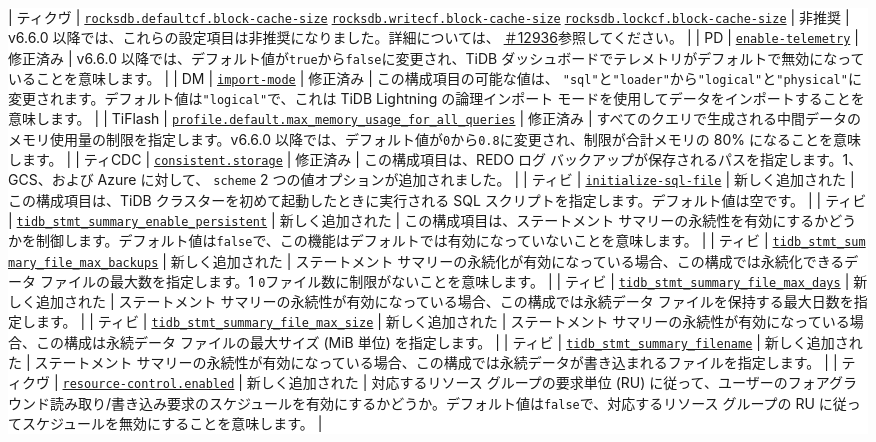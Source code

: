 | ティクヴ           | [`rocksdb.defaultcf.block-cache-size`](/tikv-configuration-file.md#block-cache-size) [`rocksdb.writecf.block-cache-size`](/tikv-configuration-file.md#block-cache-size) [`rocksdb.lockcf.block-cache-size`](/tikv-configuration-file.md#block-cache-size) | 非推奨      | v6.6.0 以降では、これらの設定項目は非推奨になりました。詳細については、 [＃12936](https://github.com/tikv/tikv/issues/12936)参照してください。                                                                                            |
| PD             | [`enable-telemetry`](/pd-configuration-file.md#enable-telemetry)                                                                                                                                                                                          | 修正済み     | v6.6.0 以降では、デフォルト値が`true`から`false`に変更され、TiDB ダッシュボードでテレメトリがデフォルトで無効になっていることを意味します。                                                                                                              |
| DM             | [`import-mode`](/dm/task-configuration-file-full.md)                                                                                                                                                                                                      | 修正済み     | この構成項目の可能な値は、 `"sql"`と`"loader"`から`"logical"`と`"physical"`に変更されます。デフォルト値は`"logical"`で、これは TiDB Lightning の論理インポート モードを使用してデータをインポートすることを意味します。                                                  |
| TiFlash        | [`profile.default.max_memory_usage_for_all_queries`](/tiflash/tiflash-configuration.md#configure-the-tiflashtoml-file)                                                                                                                                    | 修正済み     | すべてのクエリで生成される中間データのメモリ使用量の制限を指定します。v6.6.0 以降では、デフォルト値が`0`から`0.8`に変更され、制限が合計メモリの 80% になることを意味します。                                                                                                |
| ティCDC          | [`consistent.storage`](/ticdc/ticdc-sink-to-mysql.md#prerequisites)                                                                                                                                                                                       | 修正済み     | この構成項目は、REDO ログ バックアップが保存されるパスを指定します。1、GCS、および Azure に対して、 `scheme` 2 つの値オプションが追加されました。                                                                                                         |
| ティビ            | [`initialize-sql-file`](/tidb-configuration-file.md#initialize-sql-file-new-in-v660)                                                                                                                                                                      | 新しく追加された | この構成項目は、TiDB クラスターを初めて起動したときに実行される SQL スクリプトを指定します。デフォルト値は空です。                                                                                                                                  |
| ティビ            | [`tidb_stmt_summary_enable_persistent`](/tidb-configuration-file.md#tidb_stmt_summary_enable_persistent-new-in-v660)                                                                                                                                      | 新しく追加された | この構成項目は、ステートメント サマリーの永続性を有効にするかどうかを制御します。デフォルト値は`false`で、この機能はデフォルトでは有効になっていないことを意味します。                                                                                                         |
| ティビ            | [`tidb_stmt_summary_file_max_backups`](/tidb-configuration-file.md#tidb_stmt_summary_file_max_backups-new-in-v660)                                                                                                                                        | 新しく追加された | ステートメント サマリーの永続化が有効になっている場合、この構成では永続化できるデータ ファイルの最大数を指定します。1 `0`ファイル数に制限がないことを意味します。                                                                                                            |
| ティビ            | [`tidb_stmt_summary_file_max_days`](/tidb-configuration-file.md#tidb_stmt_summary_file_max_days-new-in-v660)                                                                                                                                              | 新しく追加された | ステートメント サマリーの永続性が有効になっている場合、この構成では永続データ ファイルを保持する最大日数を指定します。                                                                                                                                    |
| ティビ            | [`tidb_stmt_summary_file_max_size`](/tidb-configuration-file.md#tidb_stmt_summary_file_max_size-new-in-v660)                                                                                                                                              | 新しく追加された | ステートメント サマリーの永続性が有効になっている場合、この構成は永続データ ファイルの最大サイズ (MiB 単位) を指定します。                                                                                                                              |
| ティビ            | [`tidb_stmt_summary_filename`](/tidb-configuration-file.md#tidb_stmt_summary_filename-new-in-v660)                                                                                                                                                        | 新しく追加された | ステートメント サマリーの永続性が有効になっている場合、この構成では永続データが書き込まれるファイルを指定します。                                                                                                                                       |
| ティクヴ           | [`resource-control.enabled`](/tikv-configuration-file.md#resource-control)                                                                                                                                                                                | 新しく追加された | 対応するリソース グループの要求単位 (RU) に従って、ユーザーのフォアグラウンド読み取り/書き込み要求のスケジュールを有効にするかどうか。デフォルト値は`false`で、対応するリソース グループの RU に従ってスケジュールを無効にすることを意味します。                                                              |